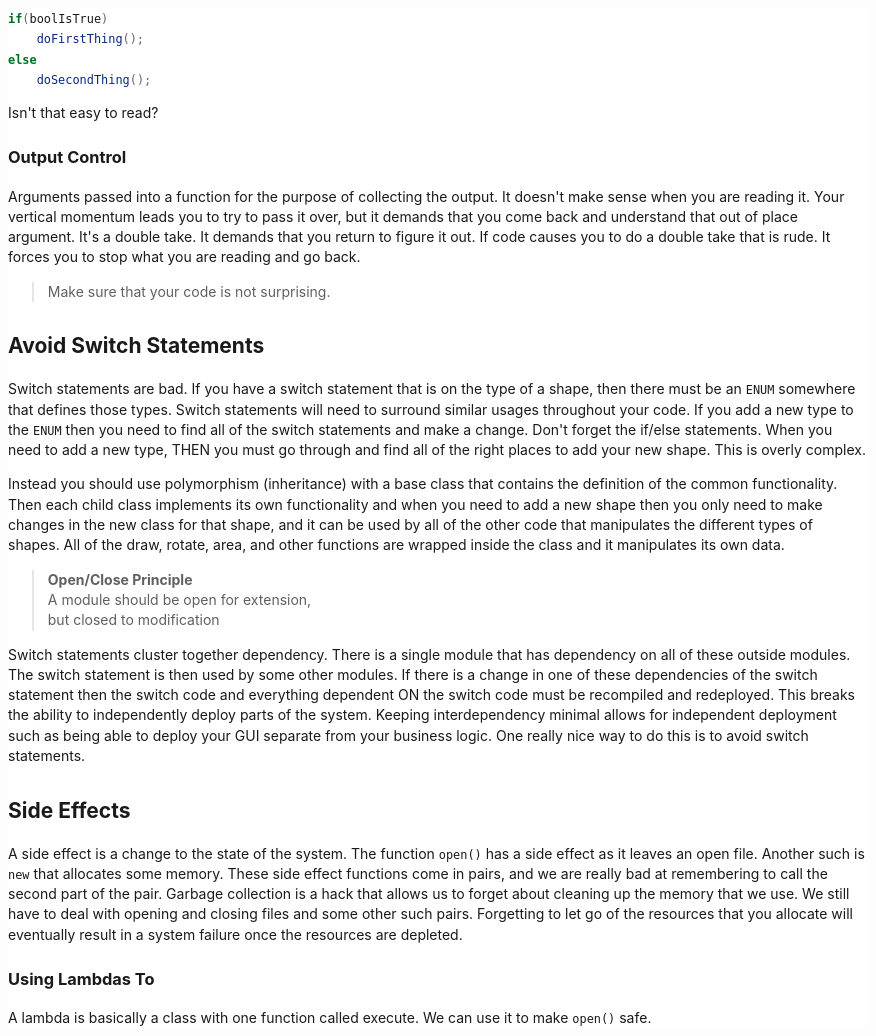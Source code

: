 ```java
if(boolIsTrue)
    doFirstThing();
else
    doSecondThing();
```
Isn't that easy to read?

### Output Control
Arguments passed into a function for the purpose of collecting the output. It doesn't make sense when you are reading it. Your vertical momentum leads you to try to pass it over, but it demands that you come back and understand that out of place argument. It's a double take. It demands that you return to figure it out. If code causes you to do a double take that is rude. It forces you to stop what you are reading and go back. 

> Make sure that your code is not surprising.

## Avoid Switch Statements 
Switch statements are bad. If you have a switch statement that is on the type of a shape, then there must be an `ENUM` somewhere that defines those types. Switch statements will need to surround similar usages throughout your code. If you add a new type to the `ENUM` then you need to find all of the switch statements and make a change. Don't forget the if/else statements. When you need to add a new type, THEN you must go through and find all of the right places to add your new shape. This is overly complex. 

Instead you should use polymorphism (inheritance) with a base class that contains the definition of the common functionality. Then each child class implements its own functionality and when you need to add a new shape then you only need to make changes in the new class for that shape, and it can be used by all of the other code that manipulates the different types of shapes. All of the draw, rotate, area, and other functions are wrapped inside the class and it manipulates its own data.

> **Open/Close Principle**  
> A module should be open for extension,  
> but closed to modification

Switch statements cluster together dependency. There is a single module that has dependency on all of these outside modules. The switch statement is then used by some other modules. If there is a change in one of these dependencies of the switch statement then the switch code and everything dependent ON the switch code must be recompiled and redeployed. This breaks the ability to independently deploy parts of the system. Keeping interdependency minimal allows for independent deployment such as being able to deploy your GUI separate from your business logic. One really nice way to do this is to avoid switch statements.

## Side Effects
A side effect is a change to the state of the system. The function `open()` has a side effect as it leaves an open file. Another such is `new` that allocates some memory. These side effect functions come in pairs, and we are really bad at remembering to call the second part of the pair. Garbage collection is a hack that allows us to forget about cleaning up the memory that we use. We still have to deal with opening and closing files and some other such pairs. Forgetting to let go of the resources that you allocate will eventually result in a system failure once the resources are depleted. 

### Using Lambdas To
A lambda is basically a class with one function called execute. We can use it to make `open()` safe. 
